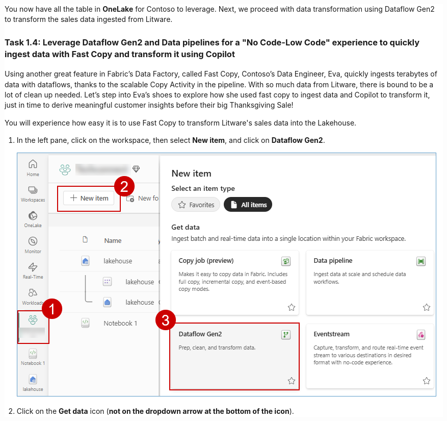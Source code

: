 
You now have all the table in **OneLake** for Contoso to leverage. Next, we proceed with data transformation using Dataflow Gen2 to transform the sales data ingested from Litware. 


### Task 1.4: Leverage Dataflow Gen2 and Data pipelines for a "No Code-Low Code" experience to quickly ingest data with Fast Copy and transform it using Copilot

Using another great feature in Fabric’s Data Factory, called Fast Copy, Contoso’s Data Engineer, Eva, quickly ingests terabytes of data with dataflows, thanks to the scalable Copy Activity in the pipeline. With so much data from Litware, there is bound to be a lot of clean up needed. Let’s step into Eva’s shoes to explore how she used fast copy to ingest data and Copilot to transform it, just in time to derive meaningful customer insights before their big Thanksgiving Sale!

You will experience how easy it is to use Fast Copy to transform Litware's sales data into the Lakehouse.

1. In the left pane, click on the **<inject key="WorkspaceName" enableCopy="false"/>** workspace, then select **New item**, and click on **Dataflow Gen2**.

    ![task-1.3.1.png](media/labMedia/f9.png)

2. Click on the **Get data** icon (**not on the dropdown arrow at the bottom of the icon**).
